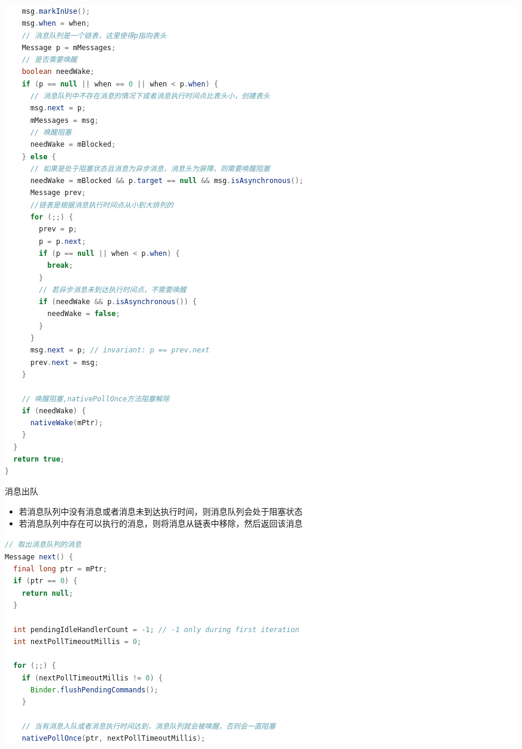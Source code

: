 ```java
    msg.markInUse();
    msg.when = when;
    // 消息队列是一个链表，这里使得p指向表头
    Message p = mMessages;
    // 是否需要唤醒
    boolean needWake;
    if (p == null || when == 0 || when < p.when) {
      // 消息队列中不存在消息的情况下或者消息执行时间点比表头小，创建表头
      msg.next = p;
      mMessages = msg;
      // 唤醒阻塞
      needWake = mBlocked;
    } else {
      // 如果是处于阻塞状态且消息为异步消息，消息头为屏障，则需要唤醒阻塞
      needWake = mBlocked && p.target == null && msg.isAsynchronous();
      Message prev;
      //链表是根据消息执行时间点从小到大排列的
      for (;;) {
        prev = p;
        p = p.next;
        if (p == null || when < p.when) {
          break;
        }
        // 若异步消息未到达执行时间点，不需要唤醒
        if (needWake && p.isAsynchronous()) {
          needWake = false;
        }
      }
      msg.next = p; // invariant: p == prev.next
      prev.next = msg;
    }

    // 唤醒阻塞,nativePollOnce方法阻塞解除
    if (needWake) {
      nativeWake(mPtr);
    }
  }
  return true;
}
```

消息出队

- 若消息队列中没有消息或者消息未到达执行时间，则消息队列会处于阻塞状态
- 若消息队列中存在可以执行的消息，则将消息从链表中移除，然后返回该消息

```java
// 取出消息队列的消息
Message next() {
  final long ptr = mPtr;
  if (ptr == 0) {
    return null;
  }

  int pendingIdleHandlerCount = -1; // -1 only during first iteration
  int nextPollTimeoutMillis = 0;

  for (;;) {
    if (nextPollTimeoutMillis != 0) {
      Binder.flushPendingCommands();
    }

    // 当有消息入队或者消息执行时间达到，消息队列就会被唤醒，否则会一直阻塞
    nativePollOnce(ptr, nextPollTimeoutMillis);
```